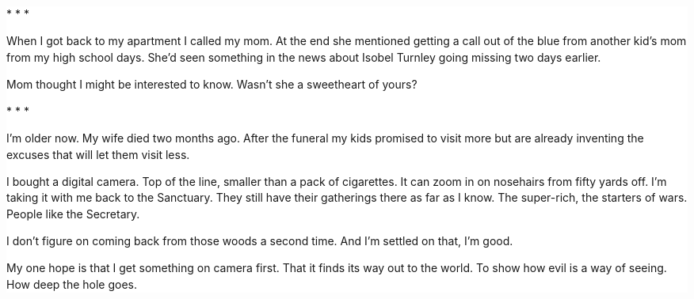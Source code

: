 \* \* \*

When I got back to my apartment I called my mom. At the end she mentioned getting a call out of the blue from another kid’s mom from my high school days. She’d seen something in the news about Isobel Turnley going missing two days earlier.

Mom thought I might be interested to know. Wasn’t she a sweetheart of yours? 

\* \* \*

I’m older now. My wife died two months ago. After the funeral my kids promised to visit more but are already inventing the excuses that will let them visit less.

I bought a digital camera. Top of the line, smaller than a pack of cigarettes. It can zoom in on nosehairs from fifty yards off. I’m taking it with me back to the Sanctuary. They still have their gatherings there as far as I know. The super-rich, the starters of wars. People like the Secretary.

I don’t figure on coming back from those woods a second time. And I’m settled on that, I’m good.

My one hope is that I get something on camera first. That it finds its way out to the world. To show how evil is a way of seeing. How deep the hole goes.